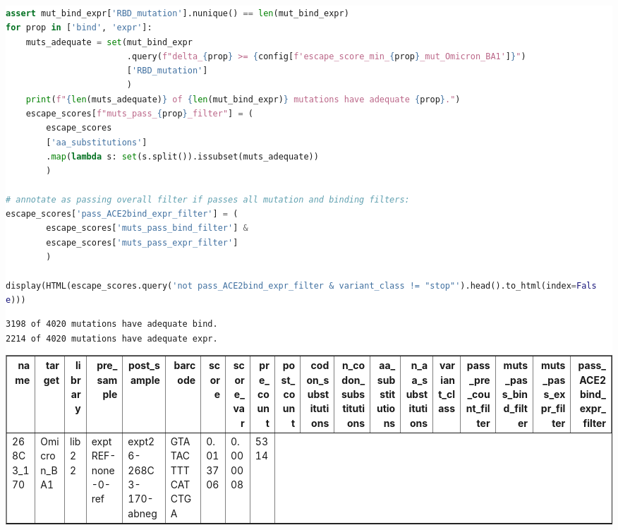

```python
assert mut_bind_expr['RBD_mutation'].nunique() == len(mut_bind_expr)
for prop in ['bind', 'expr']:
    muts_adequate = set(mut_bind_expr
                        .query(f"delta_{prop} >= {config[f'escape_score_min_{prop}_mut_Omicron_BA1']}")
                        ['RBD_mutation']
                        )
    print(f"{len(muts_adequate)} of {len(mut_bind_expr)} mutations have adequate {prop}.")
    escape_scores[f"muts_pass_{prop}_filter"] = (
        escape_scores
        ['aa_substitutions']
        .map(lambda s: set(s.split()).issubset(muts_adequate))
        )

# annotate as passing overall filter if passes all mutation and binding filters:
escape_scores['pass_ACE2bind_expr_filter'] = (
        escape_scores['muts_pass_bind_filter'] &
        escape_scores['muts_pass_expr_filter'] 
        )

display(HTML(escape_scores.query('not pass_ACE2bind_expr_filter & variant_class != "stop"').head().to_html(index=False)))
```

    3198 of 4020 mutations have adequate bind.
    2214 of 4020 mutations have adequate expr.



<table border="1" class="dataframe">
  <thead>
    <tr style="text-align: right;">
      <th>name</th>
      <th>target</th>
      <th>library</th>
      <th>pre_sample</th>
      <th>post_sample</th>
      <th>barcode</th>
      <th>score</th>
      <th>score_var</th>
      <th>pre_count</th>
      <th>post_count</th>
      <th>codon_substitutions</th>
      <th>n_codon_substitutions</th>
      <th>aa_substitutions</th>
      <th>n_aa_substitutions</th>
      <th>variant_class</th>
      <th>pass_pre_count_filter</th>
      <th>muts_pass_bind_filter</th>
      <th>muts_pass_expr_filter</th>
      <th>pass_ACE2bind_expr_filter</th>
    </tr>
  </thead>
  <tbody>
    <tr>
      <td>268C3_170</td>
      <td>Omicron_BA1</td>
      <td>lib22</td>
      <td>exptREF-none-0-ref</td>
      <td>expt26-268C3-170-abneg</td>
      <td>GTATACTTTCATCTGA</td>
      <td>0.013706</td>
      <td>0.000008</td>
      <td>5314</td>
